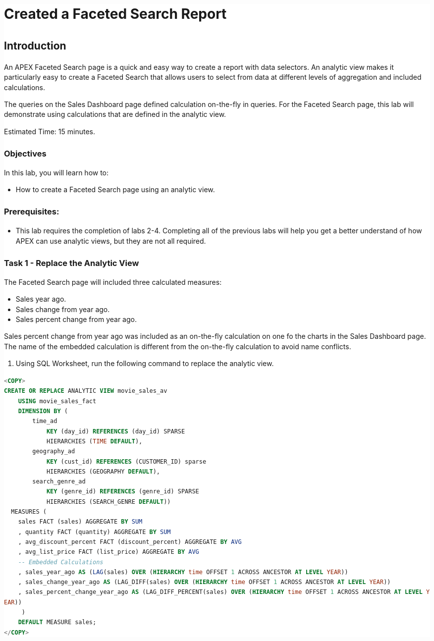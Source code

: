 # Created a Faceted Search Report

## Introduction

An APEX Faceted Search page is a quick and easy way to create a report with data selectors.  An analytic view makes it particularly easy to create a Faceted Search that allows users to select from data at different levels of aggregation and included calculations.

The queries on the Sales Dashboard page defined calculation on-the-fly in queries. For the Faceted Search page, this lab will demonstrate using calculations that are defined in the analytic view.

Estimated Time:  15 minutes.

### Objectives

In this lab, you will learn how to:

- How to create a Faceted Search page using an analytic view.

### Prerequisites:

- This lab requires the completion of labs 2-4.  Completing all of the previous labs will help you get a better understand of how APEX can use analytic views, but they are not all required.

### Task 1 - Replace the Analytic View

The Faceted Search page will included three calculated measures:

- Sales year ago.
- Sales change from year ago.
- Sales percent change from year ago.

Sales percent change from year ago was included as an on-the-fly calculation on one fo the charts in the Sales Dashboard page.  The name of the embedded calculation is different from the on-the-fly calculation to avoid name conflicts.

1.  Using SQL Worksheet, run the following command to replace the analytic view.

~~~SQL
<COPY>
CREATE OR REPLACE ANALYTIC VIEW movie_sales_av
    USING movie_sales_fact
    DIMENSION BY (
        time_ad
            KEY (day_id) REFERENCES (day_id) SPARSE
            HIERARCHIES (TIME DEFAULT),
        geography_ad
            KEY (cust_id) REFERENCES (CUSTOMER_ID) sparse
            HIERARCHIES (GEOGRAPHY DEFAULT),
        search_genre_ad
            KEY (genre_id) REFERENCES (genre_id) SPARSE
            HIERARCHIES (SEARCH_GENRE DEFAULT))
  MEASURES (
    sales FACT (sales) AGGREGATE BY SUM
    , quantity FACT (quantity) AGGREGATE BY SUM
    , avg_discount_percent FACT (discount_percent) AGGREGATE BY AVG
    , avg_list_price FACT (list_price) AGGREGATE BY AVG
    -- Embedded Calculations
    , sales_year_ago AS (LAG(sales) OVER (HIERARCHY time OFFSET 1 ACROSS ANCESTOR AT LEVEL YEAR))
    , sales_change_year_ago AS (LAG_DIFF(sales) OVER (HIERARCHY time OFFSET 1 ACROSS ANCESTOR AT LEVEL YEAR))
    , sales_percent_change_year_ago AS (LAG_DIFF_PERCENT(sales) OVER (HIERARCHY time OFFSET 1 ACROSS ANCESTOR AT LEVEL YEAR))
     )
    DEFAULT MEASURE sales;
</COPY>
~~~
